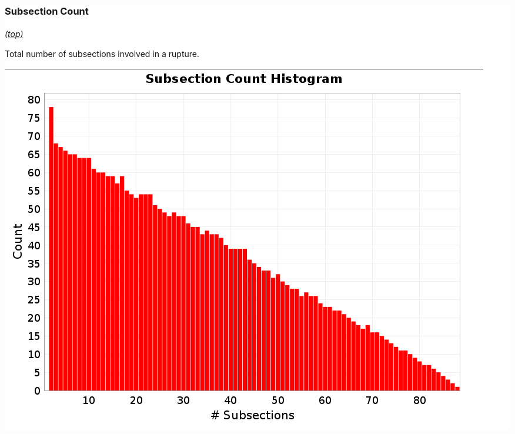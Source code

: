 ### Subsection Count
_[(top)](#table-of-contents)_

Total number of subsections involved in a rupture.

| ![hist](resources/hist_SECT_COUNT.png) |
|-----|